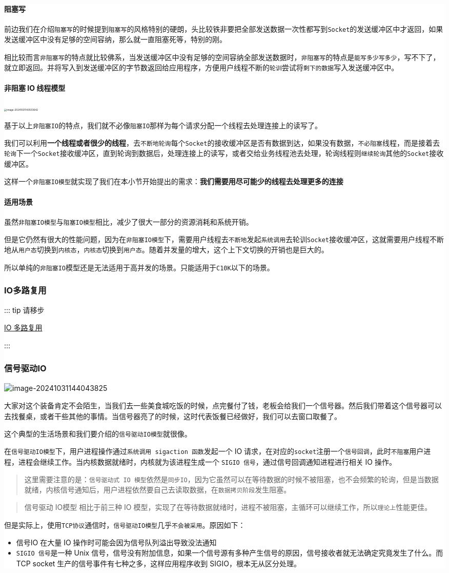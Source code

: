 #### 阻塞写

前边我们在介绍`阻塞写`的时候提到`阻塞写`的风格特别的硬朗，头比较铁非要把全部发送数据一次性都写到`Socket`的发送缓冲区中才返回，如果发送缓冲区中没有足够的空间容纳，那么就一直阻塞死等，特别的刚。

相比较而言`非阻塞写`的特点就比较佛系，当发送缓冲区中没有足够的空间容纳全部发送数据时，`非阻塞写`的特点是`能写多少写多少`，写不下了，就立即返回。并将写入到发送缓冲区的字节数返回给应用程序，方便用户线程不断的`轮训`尝试将`剩下的数据`写入发送缓冲区中。

#### 非阻塞 IO 线程模型

<img src="https://echo798.oss-cn-shenzhen.aliyuncs.com/img/202410311435732.png?x-oss-process=image/watermark,image_aW1nL3dhdGVyLnBuZw==,g_nw,x_1,y_1" alt="image-20241031143503642" style="zoom:33%;" />

基于以上`非阻塞IO`的特点，我们就不必像`阻塞IO`那样为每个请求分配一个线程去处理连接上的读写了。

我们可以利用**一个线程或者很少的线程**，去`不断地轮询`每个`Socket`的接收缓冲区是否有数据到达，如果没有数据，`不必阻塞`线程，而是接着去`轮询`下一个`Socket`接收缓冲区，直到轮询到数据后，处理连接上的读写，或者交给业务线程池去处理，轮询线程则`继续轮询`其他的`Socket`接收缓冲区。

这样一个`非阻塞IO模型`就实现了我们在本小节开始提出的需求：**我们需要用尽可能少的线程去处理更多的连接**

#### 适用场景

虽然`非阻塞IO模型`与`阻塞IO模型`相比，减少了很大一部分的资源消耗和系统开销。

但是它仍然有很大的性能问题，因为在`非阻塞IO模型`下，需要用户线程去`不断地`发起`系统调用`去轮训`Socket`接收缓冲区，这就需要用户线程不断地从`用户态`切换到`内核态`，`内核态`切换到`用户态`。随着并发量的增大，这个上下文切换的开销也是巨大的。

所以单纯的`非阻塞IO`模型还是无法适用于高并发的场景。只能适用于`C10K`以下的场景。

### IO多路复用

::: tip 请移步

[IO 多路复用](/netty_source_code_parsing/main_task/network_communication_layer/io_multiplexing)

:::

### 信号驱动IO

![image-20241031144043825](https://echo798.oss-cn-shenzhen.aliyuncs.com/img/202410311440929.png)

大家对这个装备肯定不会陌生，当我们去一些美食城吃饭的时候，点完餐付了钱，老板会给我们一个信号器。然后我们带着这个信号器可以去找餐桌，或者干些其他的事情。当信号器亮了的时候，这时代表饭餐已经做好，我们可以去窗口取餐了。

这个典型的生活场景和我们要介绍的`信号驱动IO模型`就很像。

在`信号驱动IO模型`下，用户进程操作通过`系统调用 sigaction 函数`发起一个 IO 请求，在对应的`socket`注册一个`信号回调`，此时`不阻塞`用户进程，进程会继续工作。当内核数据就绪时，内核就为该进程生成一个 `SIGIO 信号`，通过信号回调通知进程进行相关 IO 操作。

> 这里需要注意的是：`信号驱动式 IO 模型`依然是`同步IO`，因为它虽然可以在等待数据的时候不被阻塞，也不会频繁的轮询，但是当数据就绪，内核信号通知后，用户进程依然要自己去读取数据，在`数据拷贝阶段`发生阻塞。

> 信号驱动 IO模型 相比于前三种 IO 模型，实现了在等待数据就绪时，进程不被阻塞，主循环可以继续工作，所以`理论上`性能更佳。

但是实际上，使用`TCP协议`通信时，`信号驱动IO模型`几乎`不会被采用`。原因如下：

- 信号IO 在大量 IO 操作时可能会因为信号队列溢出导致没法通知
- `SIGIO 信号`是一种 Unix 信号，信号没有附加信息，如果一个信号源有多种产生信号的原因，信号接收者就无法确定究竟发生了什么。而 TCP socket 生产的信号事件有七种之多，这样应用程序收到 SIGIO，根本无从区分处理。
